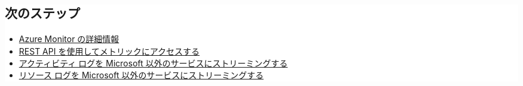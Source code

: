 
## <a name="next-steps"></a>次のステップ

- [Azure Monitor の詳細情報](../overview.md)
- [REST API を使用してメトリックにアクセスする](rest-api-walkthrough.md)
- [アクティビティ ログを Microsoft 以外のサービスにストリーミングする](./activity-log.md#legacy-collection-methods)
- [リソース ログを Microsoft 以外のサービスにストリーミングする](./resource-logs.md#send-to-azure-event-hubs)




